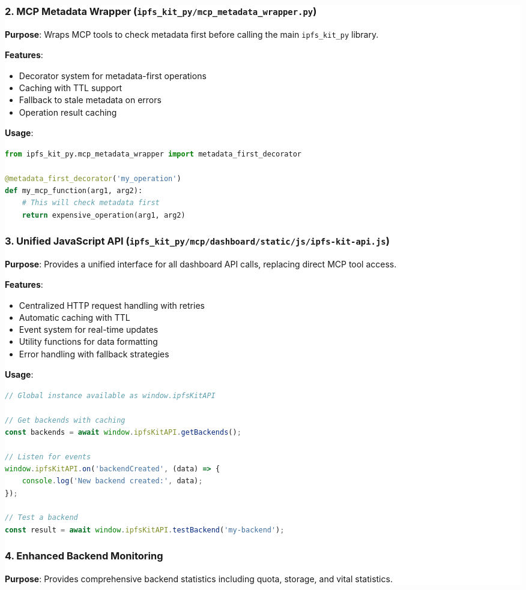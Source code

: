 ### 2. MCP Metadata Wrapper (`ipfs_kit_py/mcp_metadata_wrapper.py`)

**Purpose**: Wraps MCP tools to check metadata first before calling the main `ipfs_kit_py` library.

**Features**:
- Decorator system for metadata-first operations
- Caching with TTL support
- Fallback to stale metadata on errors
- Operation result caching

**Usage**:
```python
from ipfs_kit_py.mcp_metadata_wrapper import metadata_first_decorator

@metadata_first_decorator('my_operation')
def my_mcp_function(arg1, arg2):
    # This will check metadata first
    return expensive_operation(arg1, arg2)
```

### 3. Unified JavaScript API (`ipfs_kit_py/mcp/dashboard/static/js/ipfs-kit-api.js`)

**Purpose**: Provides a unified interface for all dashboard API calls, replacing direct MCP tool access.

**Features**:
- Centralized HTTP request handling with retries
- Automatic caching with TTL
- Event system for real-time updates
- Utility functions for data formatting
- Error handling with fallback strategies

**Usage**:
```javascript
// Global instance available as window.ipfsKitAPI

// Get backends with caching
const backends = await window.ipfsKitAPI.getBackends();

// Listen for events
window.ipfsKitAPI.on('backendCreated', (data) => {
    console.log('New backend created:', data);
});

// Test a backend
const result = await window.ipfsKitAPI.testBackend('my-backend');
```

### 4. Enhanced Backend Monitoring

**Purpose**: Provides comprehensive backend statistics including quota, storage, and vital statistics.
